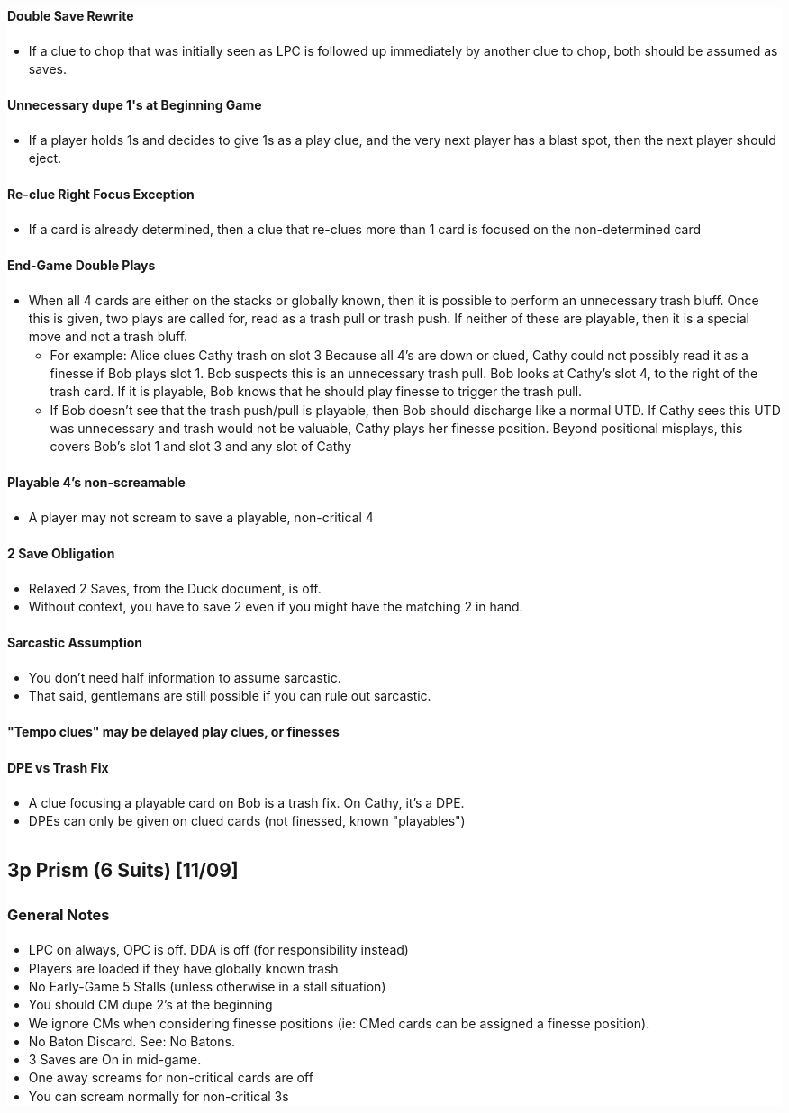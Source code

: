 #### Double Save Rewrite
* If a clue to chop that was initially seen as LPC is followed up immediately by another clue to chop, both should be assumed as saves.

#### Unnecessary dupe 1's at Beginning Game
* If a player holds 1s and decides to give 1s as a play clue, and the very next player has a blast spot, then the next player should eject.

#### Re-clue Right Focus Exception
* If a card is already determined, then a clue that re-clues more than 1 card is focused on the non-determined card

#### End-Game Double Plays
* When all 4 cards are either on the stacks or globally known, then it is possible to perform an unnecessary trash bluff. Once this is given, two plays are called for, read as a trash pull or trash push. If neither of these are playable, then it is a special move and not a trash bluff. 
  * For example: Alice clues Cathy trash on slot 3 Because all 4’s are down or clued, Cathy could not possibly read it as a finesse if Bob plays slot 1. Bob suspects this is an unnecessary trash pull. Bob looks at Cathy’s slot 4, to the right of the trash card. If it is playable, Bob knows that he should play finesse to trigger the trash pull. 
  * If Bob doesn’t see that the trash push/pull is playable, then Bob should discharge like a normal UTD. If Cathy sees this UTD was unnecessary and trash would not be valuable, Cathy plays her finesse position. Beyond positional misplays, this covers Bob’s slot 1 and slot 3 and any slot of Cathy

#### Playable 4’s non-screamable
* A player may not scream to save a playable, non-critical 4

#### 2 Save Obligation 
* Relaxed 2 Saves, from the Duck document, is off.
* Without context, you have to save 2 even if you might have the matching 2 in hand. 

#### Sarcastic Assumption
* You don’t need half information to assume sarcastic. 
* That said, gentlemans are still possible if you can rule out sarcastic. 

#### "Tempo clues" may be delayed play clues, or finesses

#### DPE vs Trash Fix
* A clue focusing a playable card on Bob is a trash fix. On Cathy, it’s a DPE.
* DPEs can only be given on clued cards (not finessed, known "playables")

## 3p Prism (6 Suits) [11/09]
### General Notes
* LPC on always, OPC is off. DDA is off (for responsibility instead)
* Players are loaded if they have globally known trash
* No Early-Game 5 Stalls (unless otherwise in a stall situation)
* You should CM dupe 2’s at the beginning
* We ignore CMs when considering finesse positions  (ie: CMed cards can be assigned a finesse position).
* No Baton Discard. See: No Batons.
* 3 Saves are On in mid-game.
* One away screams for non-critical cards are off
* You can scream normally for non-critical 3s

